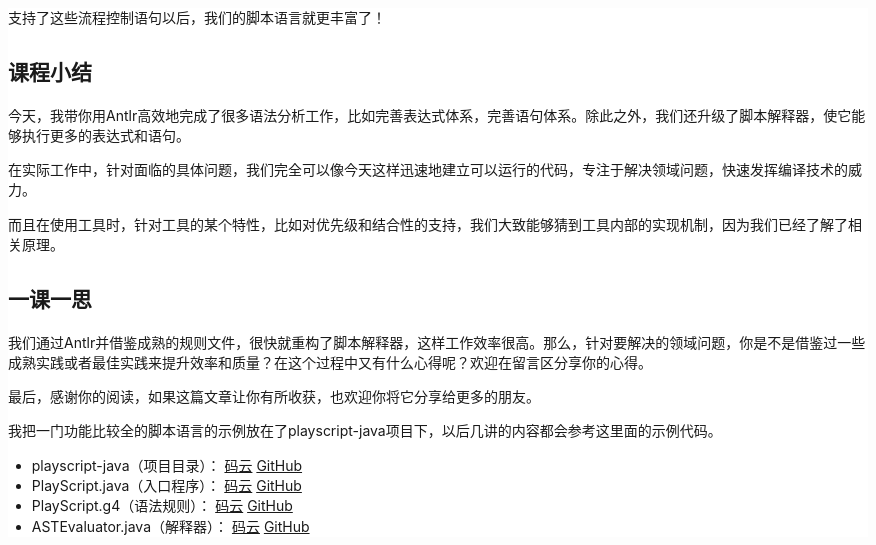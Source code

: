 支持了这些流程控制语句以后，我们的脚本语言就更丰富了！

## 课程小结

今天，我带你用Antlr高效地完成了很多语法分析工作，比如完善表达式体系，完善语句体系。除此之外，我们还升级了脚本解释器，使它能够执行更多的表达式和语句。

在实际工作中，针对面临的具体问题，我们完全可以像今天这样迅速地建立可以运行的代码，专注于解决领域问题，快速发挥编译技术的威力。

而且在使用工具时，针对工具的某个特性，比如对优先级和结合性的支持，我们大致能够猜到工具内部的实现机制，因为我们已经了解了相关原理。

## 一课一思

我们通过Antlr并借鉴成熟的规则文件，很快就重构了脚本解释器，这样工作效率很高。那么，针对要解决的领域问题，你是不是借鉴过一些成熟实践或者最佳实践来提升效率和质量？在这个过程中又有什么心得呢？欢迎在留言区分享你的心得。

最后，感谢你的阅读，如果这篇文章让你有所收获，也欢迎你将它分享给更多的朋友。

我把一门功能比较全的脚本语言的示例放在了playscript-java项目下，以后几讲的内容都会参考这里面的示例代码。

- playscript-java（项目目录）： [码云](https://gitee.com/richard-gong/PlayWithCompiler/tree/master/playscript-java)   [GitHub](https://github.com/RichardGong/PlayWithCompiler/tree/master/playscript-java)
- PlayScript.java（入口程序）：   [码云](https://gitee.com/richard-gong/PlayWithCompiler/blob/master/playscript-java/src/main/play/PlayScript.java)   [GitHub](https://github.com/RichardGong/PlayWithCompiler/blob/master/playscript-java/src/main/play/PlayScript.java)
- PlayScript.g4（语法规则）：     [码云](https://gitee.com/richard-gong/PlayWithCompiler/blob/master/playscript-java/src/main/play/PlayScript.g4) [GitHub](https://github.com/RichardGong/PlayWithCompiler/blob/master/playscript-java/src/main/play/PlayScript.g4)
- ASTEvaluator.java（解释器）： [码云](https://gitee.com/richard-gong/PlayWithCompiler/blob/master/playscript-java/src/main/play/ASTEvaluator.java)   [GitHub](https://github.com/RichardGong/PlayWithCompiler/blob/master/playscript-java/src/main/play/ASTEvaluator.java)


